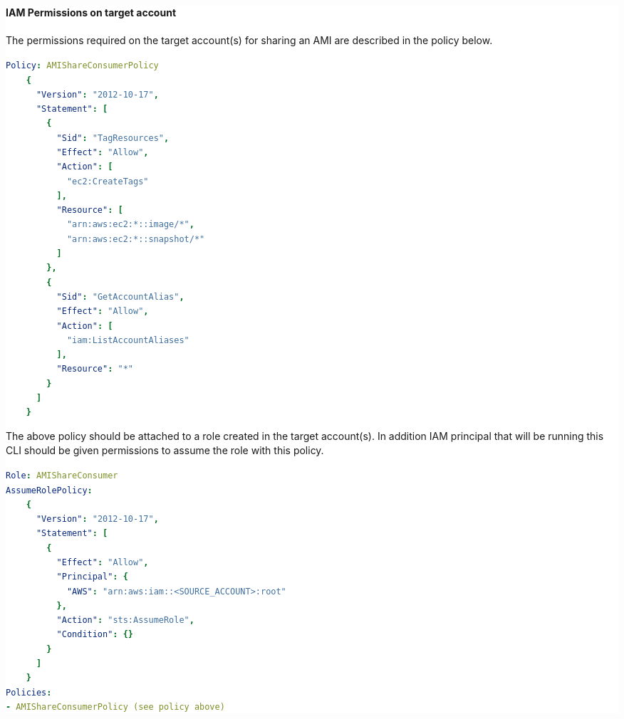 ```yaml
```

#### IAM Permissions on target account

The permissions required on the target account(s) for sharing an AMI are described in the policy below.

```yaml
Policy: AMIShareConsumerPolicy
    {
      "Version": "2012-10-17",
      "Statement": [
        {
          "Sid": "TagResources",
          "Effect": "Allow",
          "Action": [
            "ec2:CreateTags"
          ],
          "Resource": [
            "arn:aws:ec2:*::image/*",
            "arn:aws:ec2:*::snapshot/*"
          ]
        },
        {
          "Sid": "GetAccountAlias",
          "Effect": "Allow",
          "Action": [
            "iam:ListAccountAliases"
          ],
          "Resource": "*"
        }
      ]
    }
```

The above policy should be attached to a role created in the target account(s). In addition IAM principal that will be running this CLI should be given permissions to assume the role with this policy.

```yaml
Role: AMIShareConsumer
AssumeRolePolicy:
    {
      "Version": "2012-10-17",
      "Statement": [
        {
          "Effect": "Allow",
          "Principal": {
            "AWS": "arn:aws:iam::<SOURCE_ACCOUNT>:root"
          },
          "Action": "sts:AssumeRole",
          "Condition": {}
        }
      ]
    }
Policies:
- AMIShareConsumerPolicy (see policy above)
```
